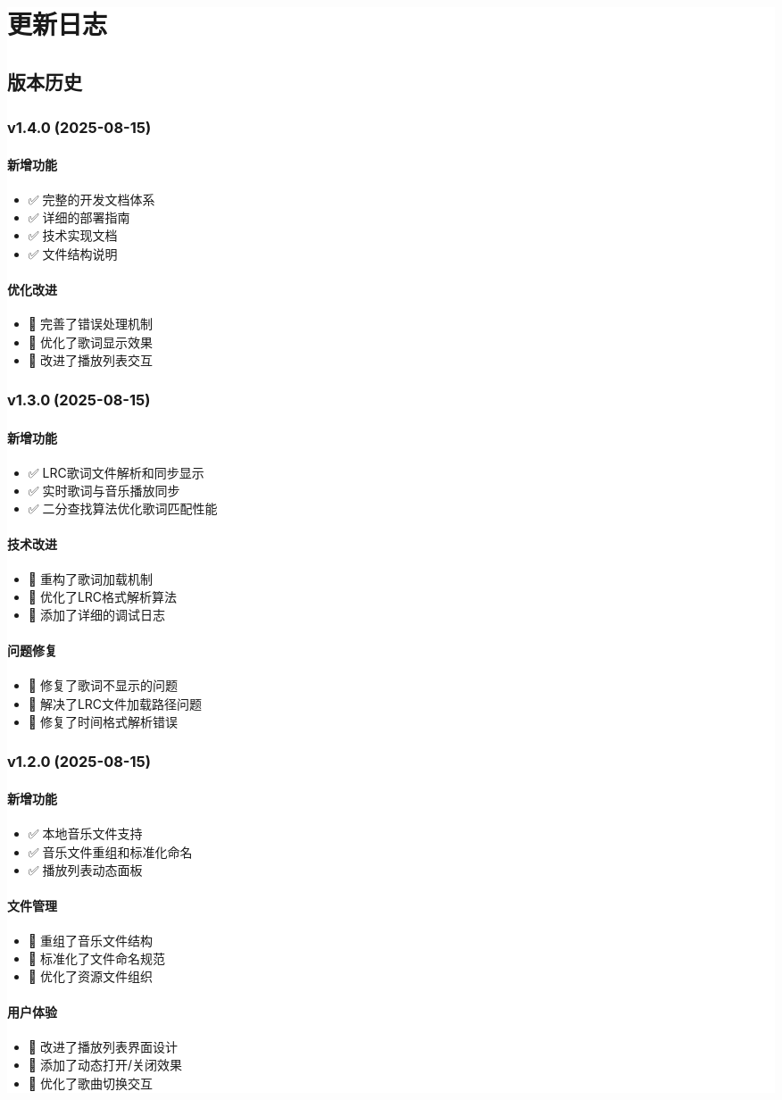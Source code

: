 # 更新日志

## 版本历史

### v1.4.0 (2025-08-15)
#### 新增功能
- ✅ 完整的开发文档体系
- ✅ 详细的部署指南
- ✅ 技术实现文档
- ✅ 文件结构说明

#### 优化改进
- 🔧 完善了错误处理机制
- 🔧 优化了歌词显示效果
- 🔧 改进了播放列表交互

### v1.3.0 (2025-08-15)
#### 新增功能
- ✅ LRC歌词文件解析和同步显示
- ✅ 实时歌词与音乐播放同步
- ✅ 二分查找算法优化歌词匹配性能

#### 技术改进
- 🔧 重构了歌词加载机制
- 🔧 优化了LRC格式解析算法
- 🔧 添加了详细的调试日志

#### 问题修复
- 🐛 修复了歌词不显示的问题
- 🐛 解决了LRC文件加载路径问题
- 🐛 修复了时间格式解析错误

### v1.2.0 (2025-08-15)
#### 新增功能
- ✅ 本地音乐文件支持
- ✅ 音乐文件重组和标准化命名
- ✅ 播放列表动态面板

#### 文件管理
- 📁 重组了音乐文件结构
- 📁 标准化了文件命名规范
- 📁 优化了资源文件组织

#### 用户体验
- 🎨 改进了播放列表界面设计
- 🎨 添加了动态打开/关闭效果
- 🎨 优化了歌曲切换交互
